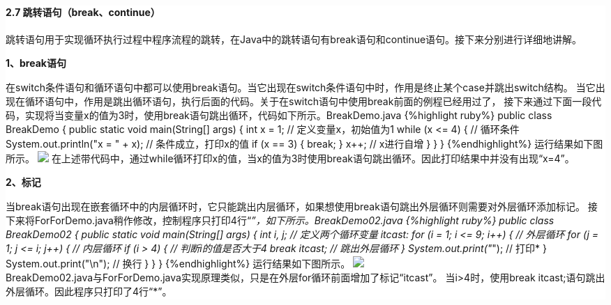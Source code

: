 #### 2.7 跳转语句（break、continue）

跳转语句用于实现循环执行过程中程序流程的跳转，在Java中的跳转语句有break语句和continue语句。接下来分别进行详细地讲解。

**1、break语句**  

在switch条件语句和循环语句中都可以使用break语句。当它出现在switch条件语句中时，作用是终止某个case并跳出switch结构。
当它出现在循环语句中，作用是跳出循环语句，执行后面的代码。关于在switch语句中使用break前面的例程已经用过了，
接下来通过下面一段代码，实现将当变量x的值为3时，使用break语句跳出循环，代码如下所示。BreakDemo.java
{%highlight ruby%}
public class BreakDemo {
	public static void main(String[] args) {
		int x = 1; // 定义变量x，初始值为1
		while (x <= 4) { // 循环条件
			System.out.println("x = " + x); // 条件成立，打印x的值
			if (x == 3) {
				break;
			}
			x++; // x进行自增
		}
	}
}
{%endhighlight%}
运行结果如下图所示。
![](https://raw.githubusercontent.com/sanhaowuai/picBed/master/pastPic/javase03_10.jpg) 
在上述带代码中，通过while循环打印x的值，当x的值为3时使用break语句跳出循环。因此打印结果中并没有出现“x=4”。  

**2、标记** 

当break语句出现在嵌套循环中的内层循环时，它只能跳出内层循环，如果想使用break语句跳出外层循环则需要对外层循环添加标记。
接下来将ForForDemo.java稍作修改，控制程序只打印4行“*”，如下所示。BreakDemo02.java
{%highlight ruby%}
public class BreakDemo02 {
	public static void main(String[] args) {
		int i, j; // 定义两个循环变量
		itcast: for (i = 1; i <= 9; i++) { // 外层循环
			for (j = 1; j <= i; j++) { // 内层循环
				if (i > 4) { // 判断i的值是否大于4
					break itcast; // 跳出外层循环
				}
				System.out.print("*"); // 打印*
			}
			System.out.print("\n"); // 换行
		}
	}
}
{%endhighlight%}
运行结果如下图所示。
![](https://raw.githubusercontent.com/sanhaowuai/picBed/master/pastPic/javase03_11.jpg)  
BreakDemo02.java与ForForDemo.java实现原理类似，只是在外层for循环前面增加了标记“itcast”。
当i>4时，使用break itcast;语句跳出外层循环。因此程序只打印了4行“*”。  
